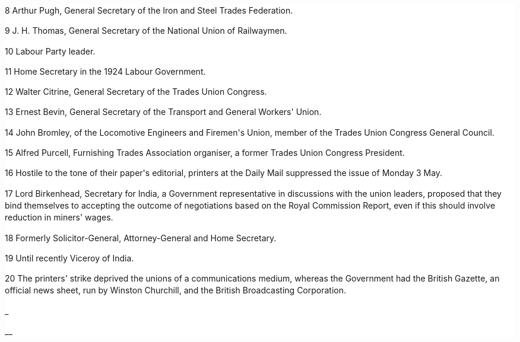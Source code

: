 8 Arthur Pugh, General Secretary of the Iron and Steel Trades Federation.

9 J. H. Thomas, General Secretary of the National Union of Railwaymen.

10 Labour Party leader.

11 Home Secretary in the 1924 Labour Government.

12 Walter Citrine, General Secretary of the Trades Union Congress.

13 Ernest Bevin, General Secretary of the Transport and General Workers' Union.

14 John Bromley, of the Locomotive Engineers and Firemen's Union, member of the Trades Union Congress General Council.

15 Alfred Purcell, Furnishing Trades Association organiser, a former Trades Union Congress President.

16 Hostile to the tone of their paper's editorial, printers at the Daily Mail suppressed the issue of Monday 3 May.

17 Lord Birkenhead, Secretary for India, a Government representative in discussions with the union leaders, proposed that they bind themselves to accepting the outcome of negotiations based on the Royal Commission Report, even if this should involve reduction in miners' wages.

18 Formerly Solicitor-General, Attorney-General and Home Secretary.

19 Until recently Viceroy of India.

20 The printers' strike deprived the unions of a communications medium, whereas the Government had the British Gazette, an official news sheet, run by Winston Churchill, and the British Broadcasting Corporation.

_

__
